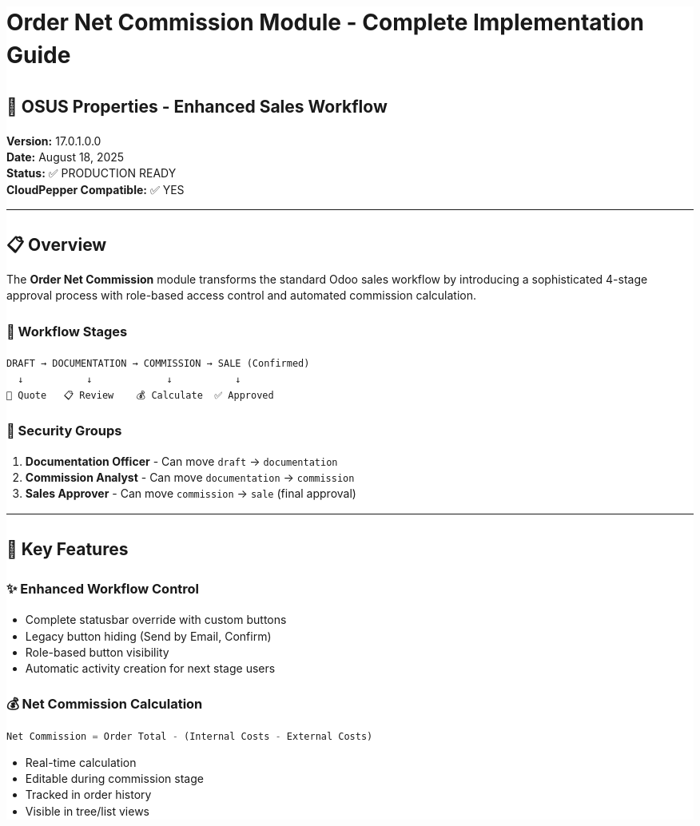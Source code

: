 # Order Net Commission Module - Complete Implementation Guide

## 🚀 OSUS Properties - Enhanced Sales Workflow

**Version:** 17.0.1.0.0  
**Date:** August 18, 2025  
**Status:** ✅ PRODUCTION READY  
**CloudPepper Compatible:** ✅ YES  

---

## 📋 Overview

The **Order Net Commission** module transforms the standard Odoo sales workflow by introducing a sophisticated 4-stage approval process with role-based access control and automated commission calculation.

### 🔄 Workflow Stages

```
DRAFT → DOCUMENTATION → COMMISSION → SALE (Confirmed)
  ↓           ↓             ↓           ↓
📝 Quote   📋 Review    💰 Calculate  ✅ Approved
```

### 👥 Security Groups

1. **Documentation Officer** - Can move `draft` → `documentation`
2. **Commission Analyst** - Can move `documentation` → `commission`  
3. **Sales Approver** - Can move `commission` → `sale` (final approval)

---

## 🎯 Key Features

### ✨ Enhanced Workflow Control
- Complete statusbar override with custom buttons
- Legacy button hiding (Send by Email, Confirm)
- Role-based button visibility
- Automatic activity creation for next stage users

### 💰 Net Commission Calculation
```python
Net Commission = Order Total - (Internal Costs - External Costs)
```
- Real-time calculation
- Editable during commission stage
- Tracked in order history
- Visible in tree/list views
